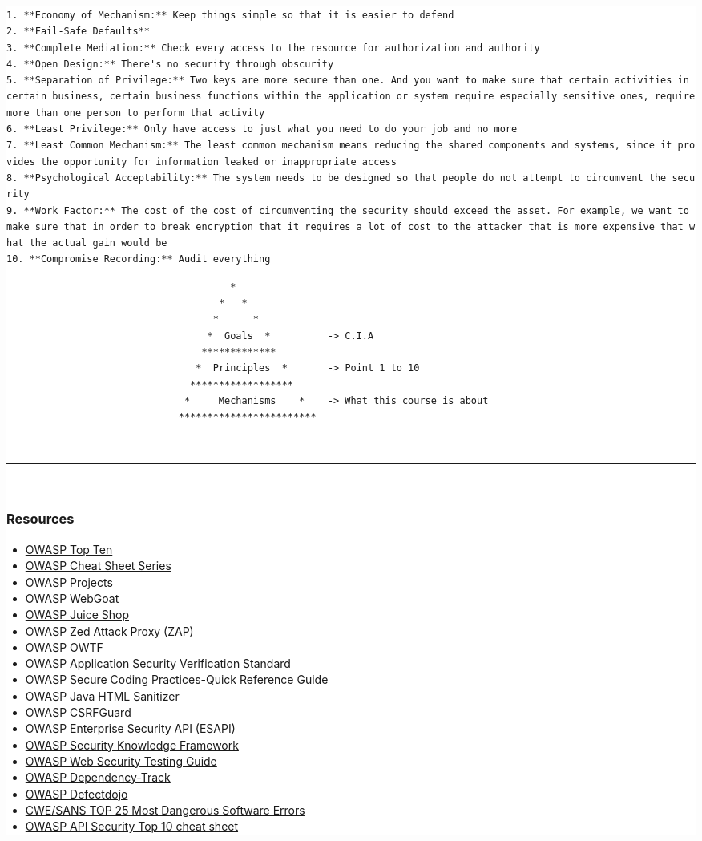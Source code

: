     1. **Economy of Mechanism:** Keep things simple so that it is easier to defend
    2. **Fail-Safe Defaults**
    3. **Complete Mediation:** Check every access to the resource for authorization and authority
    4. **Open Design:** There's no security through obscurity
    5. **Separation of Privilege:** Two keys are more secure than one. And you want to make sure that certain activities in certain business, certain business functions within the application or system require especially sensitive ones, require more than one person to perform that activity
    6. **Least Privilege:** Only have access to just what you need to do your job and no more
    7. **Least Common Mechanism:** The least common mechanism means reducing the shared components and systems, since it provides the opportunity for information leaked or inappropriate access
    8. **Psychological Acceptability:** The system needs to be designed so that people do not attempt to circumvent the security
    9. **Work Factor:** The cost of the cost of circumventing the security should exceed the asset. For example, we want to make sure that in order to break encryption that it requires a lot of cost to the attacker that is more expensive that what the actual gain would be
    10. **Compromise Recording:** Audit everything

```
                                       *
                                     *   *
                                    *      *
                                   *  Goals  *          -> C.I.A
                                  *************
                                 *  Principles  *       -> Point 1 to 10
                                ******************
                               *     Mechanisms    *    -> What this course is about
                              ************************
```

&nbsp;

---

&nbsp;

### Resources

- [OWASP Top Ten](https://owasp.org/www-project-top-ten/)
- [OWASP Cheat Sheet Series](https://owasp.org/www-project-cheat-sheets/)
- [OWASP Projects](https://owasp.org/projects/)
- [OWASP WebGoat](https://owasp.org/www-project-webgoat/)
- [OWASP Juice Shop](https://owasp.org/www-project-juice-shop/)
- [OWASP Zed Attack Proxy (ZAP)](https://www.zaproxy.org/)
- [OWASP OWTF](https://owasp.org/www-project-owtf/)
- [OWASP Application Security Verification Standard](https://owasp.org/www-project-application-security-verification-standard/)
- [OWASP Secure Coding Practices-Quick Reference Guide](https://owasp.org/www-project-secure-coding-practices-quick-reference-guide/migrated_content)
- [OWASP Java HTML Sanitizer](https://owasp.org/www-project-java-html-sanitizer/)
- [OWASP CSRFGuard](https://owasp.org/www-project-csrfguard/)
- [OWASP Enterprise Security API (ESAPI)](https://owasp.org/www-project-enterprise-security-api/)
- [OWASP Security Knowledge Framework](https://owasp.org/www-project-security-knowledge-framework/)
- [OWASP Web Security Testing Guide](https://owasp.org/www-project-web-security-testing-guide/)
- [OWASP Dependency-Track](https://owasp.org/www-project-dependency-track/)
- [OWASP Defectdojo](https://owasp.org/www-project-defectdojo/)
- [CWE/SANS TOP 25 Most Dangerous Software Errors](https://www.sans.org/top25-software-errors/)
- [OWASP API Security Top 10 cheat sheet](https://apisecurity.io/encyclopedia/content/owasp/owasp-api-security-top-10-cheat-sheet.htm)
